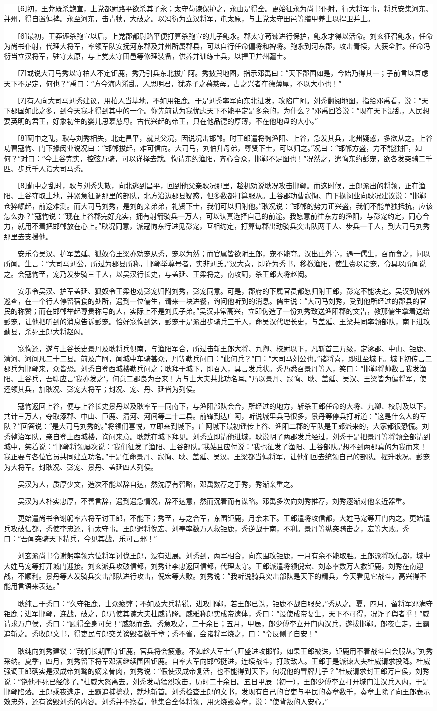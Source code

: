　　[6]初，王莽既杀鲍宣，上党都尉路平欲杀其子永；太守苟谏保护之，永由是得全。更始征永为尚书仆射，行大将军事，将兵安集河东、并州，得自置偏裨。永至河东，击青犊，大破之。以冯衍为立汉将军，屯太原，与上党太守田邑等缮甲养士以捍卫并土。

　　[6]最初，王莽诬杀鲍宣以后，上党郡都尉路平便打算杀鲍宣的儿子鲍永。郡太守苟谏进行保护，鲍永才得以活命。刘玄征召鲍永，任命为尚书仆射，代理大将军，率领军队安抚河东郡及并州所属郡县，可以自行任命偏将和裨将。鲍永到河东郡，攻击青犊，大获全胜。任命冯衍当立汉将军，驻守太原，与上党太守田邑等修理装备，供养并训练士兵，以捍卫并州疆土。

　　[7]或说大司马秀以守柏人不定钜鹿，秀乃引兵东北拔广阿。秀披舆地图，指示邓禹曰：“天下郡国如是，今始乃得其一；子前言以吾虑天下不足定，何也？”禹曰：“方今海内淆乱，人思明君，犹赤子之慕慈母。古之兴者在德薄厚，不以大小也！”

　　[7]有人向大司马刘秀建议，用柏人当基地，不如用钜鹿。于是刘秀率军向东北进发，攻陷广阿。刘秀翻阅地图，指给邓禹看，说：“天下郡国如此之多，到今天我才得到其中的一个。你先前认为我忧虑天下不能平定是多余的，为什么？”邓禹回答说：“现在天下混乱，人民想要英明的君王，好象初生的婴儿思慕慈母。古代兴起的帝王，只在他品德的厚薄，不在他地盘的大小。”

　　[8]蓟中之乱，耿与刘秀相失，北走昌平，就其父况，因说况击邯郸。时王郎遣将徇渔阳、上谷，急发其兵，北州疑惑，多欲从之。上谷功曹寇恂、门下掾闵业说况曰：“邯郸拔起，难可信向。大司马，刘伯升母弟，尊贤下士，可以归之。”况曰：“邯郸方盛，力不能独拒，如何？”对曰：“今上谷完实，控弦万骑，可以详择去就。恂请东约渔阳，齐心合众，邯郸不足图也！”况然之，遣恂东约彭宠，欲各发突骑二千匹、步兵千人诣大司马秀。

　　[8]蓟中之乱时，耿与刘秀失散，向北逃到昌平，回到他父亲耿况那里，趁机劝说耿况攻击邯郸。而这时候，王郎派出的将领，正在渔阳、上谷夺取土地，并紧急征调那里的部队，北方沿边郡县疑惑，但多数都打算服从。上谷郡功曹寇恂、门下掾闵业向耿况建议说：“邯郸仓猝崛起，前途难测。而大司马刘秀，是刘的亲弟弟，礼贤下士，我们可以归附他。”耿况说：“邯郸的势力正兴盛，我们不能单独抵抗，应该怎么办？”寇恂说：“现在上谷郡完好充实，拥有射箭骑兵一万人，可以认真选择自己的前途。我愿意前往东方的渔阳，与彭宠约定，同心合力，就用不着把邯郸放在心上。”耿况同意，派寇恂东行进见彭宠，互相约定，打算每郡出动骑兵突击队两千人、步兵一千人，到大司马刘秀那里去支援他。

　　安乐令吴汉、护军盖延、狐奴令王梁亦劝宠从秀，宠以为然；而官属皆欲附王郎，宠不能夺。汉出止外亭，遇一儒生，召而食之，问以所闻。生言：“大司马刘公，所过为郡县所称，邯郸举尊号者，实非刘氏。”汉大喜，即诈为秀书，移檄渔阳，使生赍以诣宠，令具以所闻说之。会寇恂至，宠乃发步骑三千人，以吴汉行长史，与盖延、王梁将之，南攻蓟，杀王郎大将赵闳。

　　安乐令吴汉、护军盖延、狐奴令王梁也劝彭宠归附刘秀，彭宠同意。可是，郡府的下属官员都愿归附王郎，彭宠不能决定。吴汉到城外巡查，在一个行人停留宿食的处所，遇到一位儒生，请来一块进餐，询问他听到的消息。儒生说：“大司马刘秀，受到他所经过的郡县的官民的称赞；而在邯郸举起尊贵称号的人，实际上不是刘氏子弟。”吴汉非常高兴，立即伪造了一份刘秀致送渔阳郡的文告，教那儒生拿着送给彭宠，让他把听到的消息告诉彭宠。恰好寇恂到达，彭宠于是派出步骑兵三千人，命吴汉代理长史，与盖延、王梁共同率领部队，南下进攻蓟县，杀死王郎大将赵闳。

　　寇恂还，遂与上谷长史景丹及耿将兵俱南，与渔阳军合，所过击斩王郎大将、九卿、校尉以下，凡斩首三万级，定涿郡、中山、钜鹿、清河、河间凡二十二县。前及广阿，闻城中车骑甚众，丹等勒兵问曰：“此何兵？”曰：“大司马刘公也。”诸将喜，即进至城下。城下初传言二郡兵为邯郸来，众皆恐。刘秀自登西城楼勒兵问之；耿拜于城下，即召入，具言发兵状。秀乃悉召景丹等入，笑曰：“邯郸将帅数言我发渔阳、上谷兵，吾聊应言‘我亦发之’，何意二郡良为吾来！方与士大夫共此功名耳。”乃以景丹、寇恂、耿、盖延、吴汉、王梁皆为偏将军，使还领其兵，加耿况、彭宠大将军；封况、宠、丹、延皆为列侯。

　　寇恂返回上谷，便与上谷长史景丹以及耿率军一同南下，与渔阳部队会合，所经过的地方，斩杀王郎任命的大将、九卿、校尉及以下，共计三万人，夺取涿郡、中山、巨鹿、清河、河间等二十二县。前锋到达广阿，听说城里兵马很多，景丹等停兵打听道：“这是什么人的军队？”回答说：“是大司马刘秀的。”将领们喜悦，立即来到城下。广阿城下最初谣传上谷、渔阳二郡的军队是王郎派来的，大家都很恐慌。刘秀整治军队，亲自登上西城楼，询问来意。耿就在城下拜见。刘秀立即请他进城，耿说明了两郡发兵经过，刘秀于是把景丹等将领全部请到城中，笑着说：“邯郸将领屡次说：‘我们征发了渔阳、上谷部队。’我姑且应付说：‘我也征发了渔阳、上谷部队。’想不到两郡真的为我而来！我正要与各位官员共同建立功名。”于是任命景丹、寇恂、耿、盖延、吴汉、王梁都当偏将军，让他们回去统领自己的部队。擢升耿况、彭宠为大将军。封耿况、彭宠、景丹、盖延四人列侯。

 





　　吴汉为人，质厚少文，造次不能以辞自达，然沈厚有智略，邓禹数荐之于秀，秀渐亲重之。

　　吴汉为人朴实忠厚，不善言辞，遇到遇急情况，辞不达意，然而沉着而有谋略。邓禹多次向刘秀推荐，刘秀逐渐对他亲近器重。

　　更始遣尚书令谢躬率六将军讨王郎，不能下；秀至，与之合军，东围钜鹿，月余未下。王郎遣将攻信都，大姓马宠等开门内之。更始遣兵攻破信都，秀使李忠还，行太守事。王郎遣将倪宏、刘奉率数万人救钜鹿，秀逆战于南，不利。景丹等纵突骑击之，宏等大败。秀曰：“吾闻突骑天下精兵，今见其战，乐可言邪！”

　　刘玄派尚书令谢躬率领六位将军讨伐王郎，没有进展。刘秀到，两军相合，向东围攻钜鹿，一月有余不能取胜。王郎派将攻信都，城中大姓马宠等打开城门迎接。刘玄派兵攻破信都，刘秀让李忠返回信都，代理太守。王郎派遣将领倪宏、刘奉率数万人救钜鹿，刘秀在南迎战，不顺利。景丹等人发骑兵突击部队进行攻击，倪宏等大败。刘秀说：“我听说骑兵突击部队是天下的精兵，今天看见它战斗，高兴得不能用言语来表达。”

　　耿纯言于秀曰：“久守钜鹿，士众疲弊；不如及大兵精锐，进攻邯郸，若王郎已诛，钜鹿不战自服矣。”秀从之。夏，四月，留将军邓满守钜鹿；进军邯郸，连战，破之，郎乃使其谏大夫杜威请降。威雅称郎实成帝遗体，秀曰：“设使成帝复生，天下不可得，况诈子舆者乎！”威请求万户侯，秀曰：“顾得全身可矣！”威怒而去。秀急攻之，二十余日；五月，甲辰，郎少傅李立开门内汉兵，遂拔邯郸。郎夜亡走，王霸追斩之。秀收郎文书，得吏民与郎交关谤毁者数千章；秀不省，会诸将军烧之，曰：“令反侧子自安！”

　　耿纯向刘秀建议：“我们长期围守钜鹿，官兵将会疲惫。不如趁大军士气旺盛进攻邯郸，如果王郎被诛，钜鹿用不着战斗自会服从。”刘秀采纳。夏季，四月，刘秀留下将军邓满继续围困钜鹿。自率大军向邯郸挺进，连续战斗，打败敌人。王郎于是派谏大夫杜威请求投降。杜威强调王郎确实是汉成帝刘骜的嫡亲骨肉，刘秀说：“假使汉成帝复活，也不能得到天下，何况他的冒牌儿子？”杜威请求封王郎万户侯，刘秀说：“饶他不死已经够了。”杜威大怒离去。刘秀发动猛烈攻击，历时二十余日。五日甲辰（初一），王郎少傅李立打开城门让汉兵入内，于是邯郸陷落。王郎乘夜逃走，王霸追捕擒获，就地斩首。刘秀检查王郎的文书，发现有自己的官吏与平民的奏章数千，奏章上除了向王郎表示效忠外，还有谤毁刘秀的内容。刘秀并不察看，他集合全体将领，用火烧毁奏章，说：“使背叛的人安心。”
